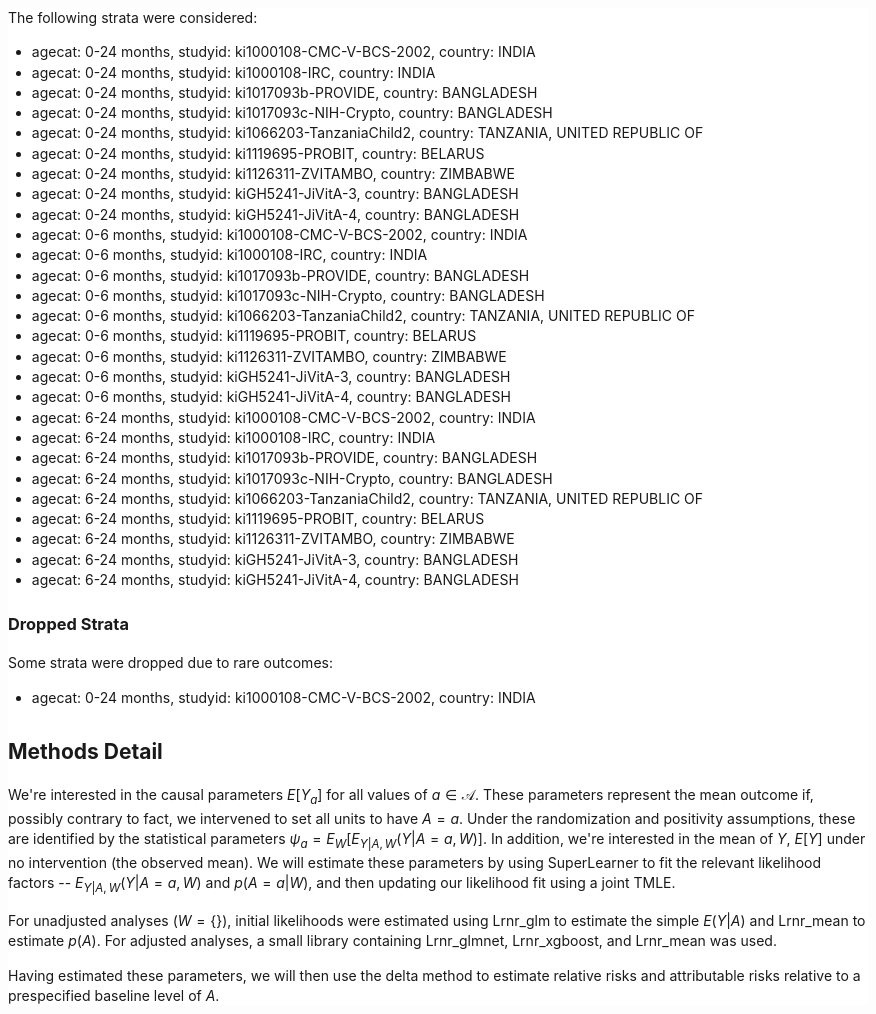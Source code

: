 
The following strata were considered:

* agecat: 0-24 months, studyid: ki1000108-CMC-V-BCS-2002, country: INDIA
* agecat: 0-24 months, studyid: ki1000108-IRC, country: INDIA
* agecat: 0-24 months, studyid: ki1017093b-PROVIDE, country: BANGLADESH
* agecat: 0-24 months, studyid: ki1017093c-NIH-Crypto, country: BANGLADESH
* agecat: 0-24 months, studyid: ki1066203-TanzaniaChild2, country: TANZANIA, UNITED REPUBLIC OF
* agecat: 0-24 months, studyid: ki1119695-PROBIT, country: BELARUS
* agecat: 0-24 months, studyid: ki1126311-ZVITAMBO, country: ZIMBABWE
* agecat: 0-24 months, studyid: kiGH5241-JiVitA-3, country: BANGLADESH
* agecat: 0-24 months, studyid: kiGH5241-JiVitA-4, country: BANGLADESH
* agecat: 0-6 months, studyid: ki1000108-CMC-V-BCS-2002, country: INDIA
* agecat: 0-6 months, studyid: ki1000108-IRC, country: INDIA
* agecat: 0-6 months, studyid: ki1017093b-PROVIDE, country: BANGLADESH
* agecat: 0-6 months, studyid: ki1017093c-NIH-Crypto, country: BANGLADESH
* agecat: 0-6 months, studyid: ki1066203-TanzaniaChild2, country: TANZANIA, UNITED REPUBLIC OF
* agecat: 0-6 months, studyid: ki1119695-PROBIT, country: BELARUS
* agecat: 0-6 months, studyid: ki1126311-ZVITAMBO, country: ZIMBABWE
* agecat: 0-6 months, studyid: kiGH5241-JiVitA-3, country: BANGLADESH
* agecat: 0-6 months, studyid: kiGH5241-JiVitA-4, country: BANGLADESH
* agecat: 6-24 months, studyid: ki1000108-CMC-V-BCS-2002, country: INDIA
* agecat: 6-24 months, studyid: ki1000108-IRC, country: INDIA
* agecat: 6-24 months, studyid: ki1017093b-PROVIDE, country: BANGLADESH
* agecat: 6-24 months, studyid: ki1017093c-NIH-Crypto, country: BANGLADESH
* agecat: 6-24 months, studyid: ki1066203-TanzaniaChild2, country: TANZANIA, UNITED REPUBLIC OF
* agecat: 6-24 months, studyid: ki1119695-PROBIT, country: BELARUS
* agecat: 6-24 months, studyid: ki1126311-ZVITAMBO, country: ZIMBABWE
* agecat: 6-24 months, studyid: kiGH5241-JiVitA-3, country: BANGLADESH
* agecat: 6-24 months, studyid: kiGH5241-JiVitA-4, country: BANGLADESH

### Dropped Strata

Some strata were dropped due to rare outcomes:

* agecat: 0-24 months, studyid: ki1000108-CMC-V-BCS-2002, country: INDIA

## Methods Detail

We're interested in the causal parameters $E[Y_a]$ for all values of $a \in \mathcal{A}$. These parameters represent the mean outcome if, possibly contrary to fact, we intervened to set all units to have $A=a$. Under the randomization and positivity assumptions, these are identified by the statistical parameters $\psi_a=E_W[E_{Y|A,W}(Y|A=a,W)]$.  In addition, we're interested in the mean of $Y$, $E[Y]$ under no intervention (the observed mean). We will estimate these parameters by using SuperLearner to fit the relevant likelihood factors -- $E_{Y|A,W}(Y|A=a,W)$ and $p(A=a|W)$, and then updating our likelihood fit using a joint TMLE.

For unadjusted analyses ($W=\{\}$), initial likelihoods were estimated using Lrnr_glm to estimate the simple $E(Y|A)$ and Lrnr_mean to estimate $p(A)$. For adjusted analyses, a small library containing Lrnr_glmnet, Lrnr_xgboost, and Lrnr_mean was used.

Having estimated these parameters, we will then use the delta method to estimate relative risks and attributable risks relative to a prespecified baseline level of $A$.
